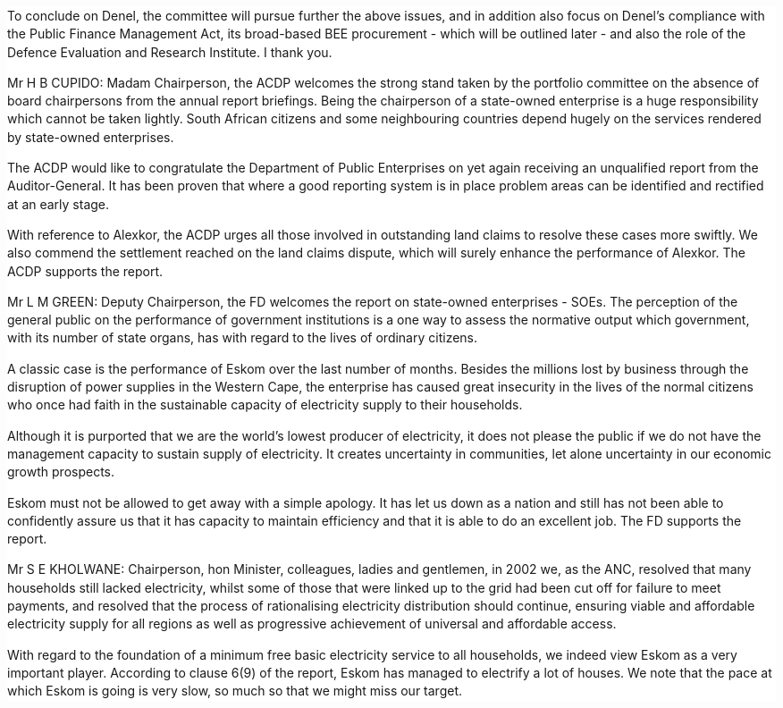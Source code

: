 To conclude on Denel, the committee will pursue further the above issues,
and in addition also focus on Denel’s compliance with the Public Finance
Management Act, its broad-based BEE procurement - which will be outlined
later - and also the role of the Defence Evaluation and Research Institute.
I thank you.

Mr H B CUPIDO: Madam Chairperson, the ACDP welcomes the strong stand taken
by the portfolio committee on the absence of board chairpersons from the
annual report briefings. Being the chairperson of a state-owned enterprise
is a huge responsibility which cannot be taken lightly. South African
citizens and some neighbouring countries depend hugely on the services
rendered by state-owned enterprises.

The ACDP would like to congratulate the Department of Public Enterprises on
yet again receiving an unqualified report from the Auditor-General. It has
been proven that where a good reporting system is in place problem areas
can be identified and rectified at an early stage.

With reference to Alexkor, the ACDP urges all those involved in outstanding
land claims to resolve these cases more swiftly. We also commend the
settlement reached on the land claims dispute, which will surely enhance
the performance of Alexkor. The ACDP supports the report.

Mr L M GREEN: Deputy Chairperson, the FD welcomes the report on state-owned
enterprises - SOEs. The perception of the general public  on the
performance of government institutions is a one way to assess the normative
output which government, with its number of state organs, has with regard
to the lives of ordinary citizens.

A classic case is the performance of Eskom over the last number of months.
Besides the millions lost by business through the disruption of power
supplies in the Western Cape, the enterprise has caused great insecurity in
the lives of the normal citizens who once had faith in the sustainable
capacity of electricity supply to their households.

Although it is purported that we are the world’s lowest producer of
electricity, it does not please the public if we do not have the management
capacity to sustain supply of electricity. It creates uncertainty in
communities, let alone uncertainty in our economic growth prospects.

Eskom must not be allowed to get away with a simple apology. It has let us
down as a nation and still has not been able to confidently assure us that
it has capacity to maintain efficiency and that it is able to do an
excellent job. The FD supports the report.

Mr S E KHOLWANE: Chairperson, hon Minister, colleagues, ladies and
gentlemen, in 2002 we, as the ANC, resolved that many households still
lacked electricity, whilst some of those that were linked up to the grid
had been cut off for failure to meet payments, and resolved that the
process of rationalising electricity distribution should continue, ensuring
viable and affordable electricity supply for all regions as well as
progressive achievement of universal and affordable access.

With regard to the foundation of a minimum free basic electricity service
to all households, we indeed view Eskom as a very important player.
According to clause 6(9) of the report, Eskom has managed to electrify a
lot of houses. We note that the pace at which Eskom is going is very slow,
so much so that we might miss our target.
